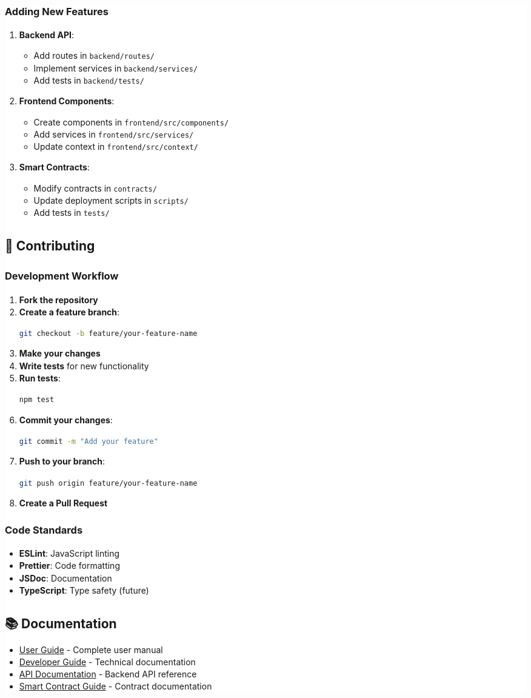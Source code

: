 ### Adding New Features

1. **Backend API**:
   - Add routes in `backend/routes/`
   - Implement services in `backend/services/`
   - Add tests in `backend/tests/`

2. **Frontend Components**:
   - Create components in `frontend/src/components/`
   - Add services in `frontend/src/services/`
   - Update context in `frontend/src/context/`

3. **Smart Contracts**:
   - Modify contracts in `contracts/`
   - Update deployment scripts in `scripts/`
   - Add tests in `tests/`

## 🤝 Contributing

### Development Workflow

1. **Fork the repository**
2. **Create a feature branch**:
   ```bash
   git checkout -b feature/your-feature-name
   ```
3. **Make your changes**
4. **Write tests** for new functionality
5. **Run tests**:
   ```bash
   npm test
   ```
6. **Commit your changes**:
   ```bash
   git commit -m "Add your feature"
   ```
7. **Push to your branch**:
   ```bash
   git push origin feature/your-feature-name
   ```
8. **Create a Pull Request**

### Code Standards

- **ESLint**: JavaScript linting
- **Prettier**: Code formatting
- **JSDoc**: Documentation
- **TypeScript**: Type safety (future)

## 📚 Documentation

- [User Guide](docs/USER_GUIDE.md) - Complete user manual
- [Developer Guide](docs/DEVELOPER_GUIDE.md) - Technical documentation
- [API Documentation](docs/API.md) - Backend API reference
- [Smart Contract Guide](docs/SMART_CONTRACTS.md) - Contract documentation
